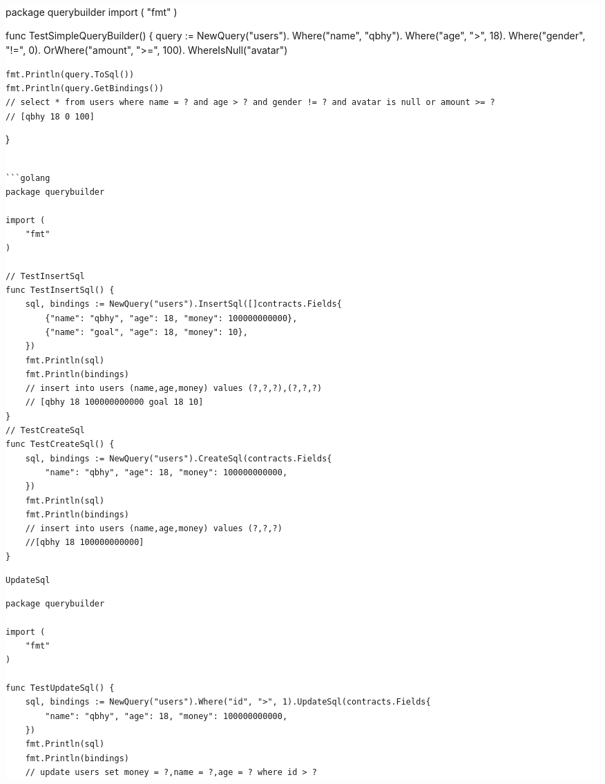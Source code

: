 
package querybuilder
import (
	"fmt"
)

func TestSimpleQueryBuilder() {
    query := NewQuery("users").
		Where("name", "qbhy").
        Where("age", ">", 18).
        Where("gender", "!=", 0).
        OrWhere("amount", ">=", 100).
        WhereIsNull("avatar")
	
    fmt.Println(query.ToSql())
    fmt.Println(query.GetBindings())
    // select * from users where name = ? and age > ? and gender != ? and avatar is null or amount >= ?
    // [qbhy 18 0 100]
}
```

```golang
package querybuilder

import (
	"fmt"
)

// TestInsertSql
func TestInsertSql() {
	sql, bindings := NewQuery("users").InsertSql([]contracts.Fields{
		{"name": "qbhy", "age": 18, "money": 100000000000},
		{"name": "goal", "age": 18, "money": 10},
	})
	fmt.Println(sql)
	fmt.Println(bindings)
	// insert into users (name,age,money) values (?,?,?),(?,?,?)
	// [qbhy 18 100000000000 goal 18 10]
}
// TestCreateSql 
func TestCreateSql() {
	sql, bindings := NewQuery("users").CreateSql(contracts.Fields{
		"name": "qbhy", "age": 18, "money": 100000000000,
	})
	fmt.Println(sql)
	fmt.Println(bindings) 
	// insert into users (name,age,money) values (?,?,?) 
	//[qbhy 18 100000000000]
}
```
 

 `UpdateSql` 
```golang
package querybuilder

import (
	"fmt"
)

func TestUpdateSql() {
	sql, bindings := NewQuery("users").Where("id", ">", 1).UpdateSql(contracts.Fields{
		"name": "qbhy", "age": 18, "money": 100000000000,
	})
	fmt.Println(sql)
	fmt.Println(bindings)
    // update users set money = ?,name = ?,age = ? where id > ?
```